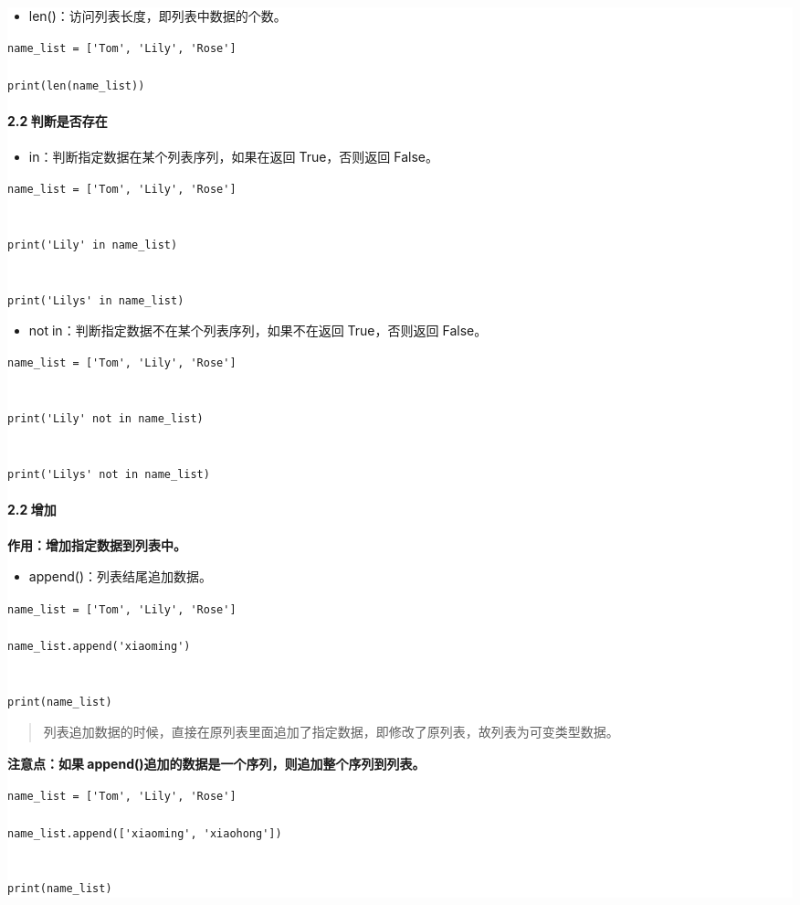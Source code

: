 *   len()：访问列表长度，即列表中数据的个数。
    

```
name_list = ['Tom', 'Lily', 'Rose']

print(len(name_list))
```

#### 2.2 判断是否存在

*   in：判断指定数据在某个列表序列，如果在返回 True，否则返回 False。
    

```
name_list = ['Tom', 'Lily', 'Rose']


print('Lily' in name_list)


print('Lilys' in name_list)
```

*   not in：判断指定数据不在某个列表序列，如果不在返回 True，否则返回 False。
    

```
name_list = ['Tom', 'Lily', 'Rose']


print('Lily' not in name_list)


print('Lilys' not in name_list)
```

#### 2.2 增加

**作用：增加指定数据到列表中。** 

*   append()：列表结尾追加数据。
    

```
name_list = ['Tom', 'Lily', 'Rose']

name_list.append('xiaoming')


print(name_list)
```

> 列表追加数据的时候，直接在原列表里面追加了指定数据，即修改了原列表，故列表为可变类型数据。

**注意点：如果 append()追加的数据是一个序列，则追加整个序列到列表。** 

```
name_list = ['Tom', 'Lily', 'Rose']

name_list.append(['xiaoming', 'xiaohong'])


print(name_list)
```
